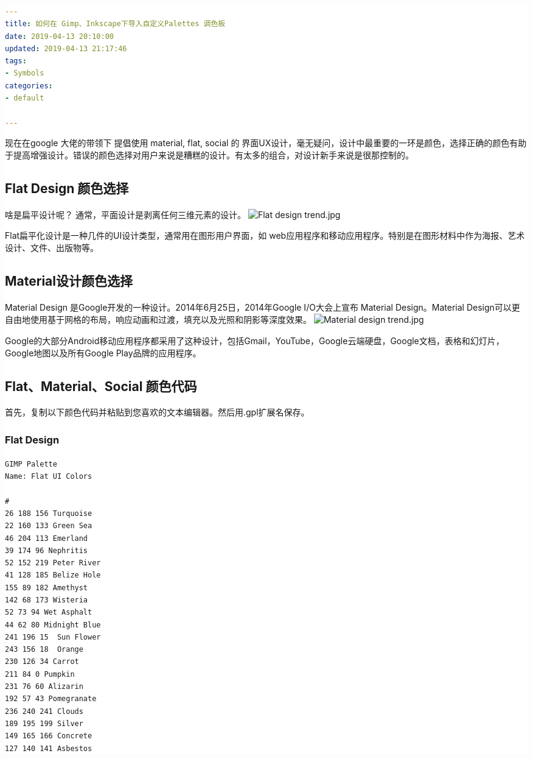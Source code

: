 ```yaml
---
title: 如何在 Gimp、Inkscape下导入自定义Palettes 调色板
date: 2019-04-13 20:10:00
updated: 2019-04-13 21:17:46
tags: 
- Symbols
categories: 
- default

---
```

现在在google 大佬的带领下 提倡使用 material, flat, social 的 界面UX设计，毫无疑问，设计中最重要的一环是颜色，选择正确的颜色有助于提高增强设计。错误的颜色选择对用户来说是糟糕的设计。有太多的组合，对设计新手来说是很那控制的。

## Flat Design 颜色选择
啥是扁平设计呢？ 通常，平面设计是剥离任何三维元素的设计。
![Flat design trend.jpg][1]

Flat扁平化设计是一种几件的UI设计类型，通常用在图形用户界面，如 web应用程序和移动应用程序。特别是在图形材料中作为海报、艺术设计、文件、出版物等。





## Material设计颜色选择
Material Design 是Google开发的一种设计。2014年6月25日，2014年Google I/O大会上宣布 Material Design。Material Design可以更自由地使用基于网格的布局，响应动画和过渡，填充以及光照和阴影等深度效果。
![Material design trend.jpg][2]

Google的大部分Android移动应用程序都采用了这种设计，包括Gmail，YouTube，Google云端硬盘，Google文档，表格和幻灯片，Google地图以及所有Google Play品牌的应用程序。

## Flat、Material、Social 颜色代码
首先，复制以下颜色代码并粘贴到您喜欢的文本编辑器。然后用.gpl扩展名保存。

### Flat Design
```
GIMP Palette
Name: Flat UI Colors

#
26 188 156 Turquoise
22 160 133 Green Sea
46 204 113 Emerland
39 174 96 Nephritis
52 152 219 Peter River
41 128 185 Belize Hole
155 89 182 Amethyst
142 68 173 Wisteria
52 73 94 Wet Asphalt
44 62 80 Midnight Blue
241 196 15  Sun Flower
243 156 18  Orange
230 126 34 Carrot
211 84 0 Pumpkin
231 76 60 Alizarin
192 57 43 Pomegranate
236 240 241 Clouds
189 195 199 Silver
149 165 166 Concrete
127 140 141 Asbestos
```

  [1]: https://imgs.gnux.cn/usr/uploads/2019/04/3972056631.jpg
  [2]: https://imgs.gnux.cn/usr/uploads/2019/04/3539555041.jpg
  [3]: https://imgs.gnux.cn/usr/uploads/2019/04/1855545493.png
  [4]: https://imgs.gnux.cn/usr/uploads/2019/04/2245303503.zip